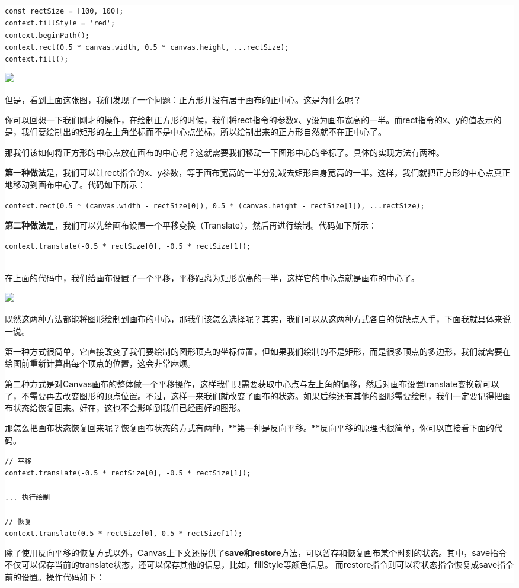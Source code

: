 ```
const rectSize = [100, 100];
context.fillStyle = 'red';
context.beginPath();
context.rect(0.5 * canvas.width, 0.5 * canvas.height, ...rectSize);
context.fill();

```

![](https://static001.geekbang.org/resource/image/1c/44/1c13a4yyd5f8284edb29038178eb9144.jpeg)

但是，看到上面这张图，我们发现了一个问题：正方形并没有居于画布的正中心。这是为什么呢？

你可以回想一下我们刚才的操作，在绘制正方形的时候，我们将rect指令的参数x、y设为画布宽高的一半。而rect指令的x、y的值表示的是，我们要绘制出的矩形的左上角坐标而不是中心点坐标，所以绘制出来的正方形自然就不在正中心了。

那我们该如何将正方形的中心点放在画布的中心呢？这就需要我们移动一下图形中心的坐标了。具体的实现方法有两种。

**第一种做法**是，我们可以让rect指令的x、y参数，等于画布宽高的一半分别减去矩形自身宽高的一半。这样，我们就把正方形的中心点真正地移动到画布中心了。代码如下所示：

```
context.rect(0.5 * (canvas.width - rectSize[0]), 0.5 * (canvas.height - rectSize[1]), ...rectSize);

```

**第二种做法**是，我们可以先给画布设置一个平移变换（Translate），然后再进行绘制。代码如下所示：

```
context.translate(-0.5 * rectSize[0], -0.5 * rectSize[1]);


```

在上面的代码中，我们给画布设置了一个平移，平移距离为矩形宽高的一半，这样它的中心点就是画布的中心了。

![](https://static001.geekbang.org/resource/image/3a/56/3ab2306311ba2382301ae9b654e62856.jpeg)

既然这两种方法都能将图形绘制到画布的中心，那我们该怎么选择呢？其实，我们可以从这两种方式各自的优缺点入手，下面我就具体来说一说。

第一种方式很简单，它直接改变了我们要绘制的图形顶点的坐标位置，但如果我们绘制的不是矩形，而是很多顶点的多边形，我们就需要在绘图前重新计算出每个顶点的位置，这会非常麻烦。

第二种方式是对Canvas画布的整体做一个平移操作，这样我们只需要获取中心点与左上角的偏移，然后对画布设置translate变换就可以了，不需要再去改变图形的顶点位置。不过，这样一来我们就改变了画布的状态。如果后续还有其他的图形需要绘制，我们一定要记得把画布状态给恢复回来。好在，这也不会影响到我们已经画好的图形。

那怎么把画布状态恢复回来呢？恢复画布状态的方式有两种，**第一种是反向平移。**反向平移的原理也很简单，你可以直接看下面的代码。

```
// 平移
context.translate(-0.5 * rectSize[0], -0.5 * rectSize[1]);

... 执行绘制

// 恢复
context.translate(0.5 * rectSize[0], 0.5 * rectSize[1]);

```

除了使用反向平移的恢复方式以外，Canvas上下文还提供了**save和restore**方法，可以暂存和恢复画布某个时刻的状态。其中，save指令不仅可以保存当前的translate状态，还可以保存其他的信息，比如，fillStyle等颜色信息。 而restore指令则可以将状态指令恢复成save指令前的设置。操作代码如下：
